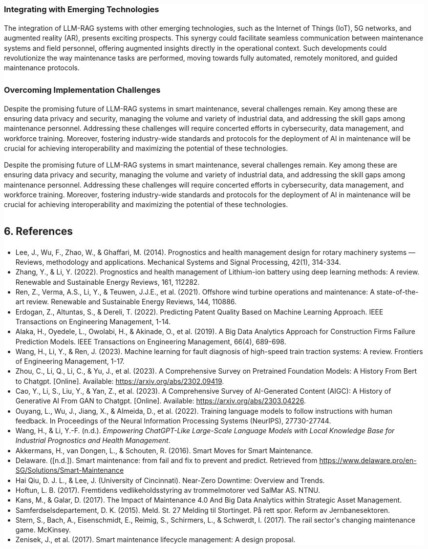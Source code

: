### Integrating with Emerging Technologies

The integration of LLM-RAG systems with other emerging technologies, such as the Internet of Things (IoT), 5G networks, and augmented reality (AR), presents exciting prospects. This synergy could facilitate seamless communication between maintenance systems and field personnel, offering augmented insights directly in the operational context. Such developments could revolutionize the way maintenance tasks are performed, moving towards fully automated, remotely monitored, and guided maintenance protocols.

### Overcoming Implementation Challenges

Despite the promising future of LLM-RAG systems in smart maintenance, several challenges remain. Key among these are ensuring data privacy and security, managing the volume and variety of industrial data, and addressing the skill gaps among maintenance personnel. Addressing these challenges will require concerted efforts in cybersecurity, data management, and workforce training. Moreover, fostering industry-wide standards and protocols for the deployment of AI in maintenance will be crucial for achieving interoperability and maximizing the potential of these technologies.

Despite the promising future of LLM-RAG systems in smart maintenance, several challenges remain. Key among these are ensuring data privacy and security, managing the volume and variety of industrial data, and addressing the skill gaps among maintenance personnel. Addressing these challenges will require concerted efforts in cybersecurity, data management, and workforce training. Moreover, fostering industry-wide standards and protocols for the deployment of AI in maintenance will be crucial for achieving interoperability and maximizing the potential of these technologies.

## 6. References
- Lee, J., Wu, F., Zhao, W., & Ghaffari, M. (2014). Prognostics and health management design for rotary machinery systems — Reviews, methodology and applications. Mechanical Systems and Signal Processing, 42(1), 314-334.
- Zhang, Y., & Li, Y. (2022). Prognostics and health management of Lithium-ion battery using deep learning methods: A review. Renewable and Sustainable Energy Reviews, 161, 112282.
- Ren, Z., Verma, A.S., Li, Y., & Teuwen, J.J.E., et al. (2021). Offshore wind turbine operations and maintenance: A state-of-the-art review. Renewable and Sustainable Energy Reviews, 144, 110886.
- Erdogan, Z., Altuntas, S., & Dereli, T. (2022). Predicting Patent Quality Based on Machine Learning Approach. IEEE Transactions on Engineering Management, 1-14.
- Alaka, H., Oyedele, L., Owolabi, H., & Akinade, O., et al. (2019). A Big Data Analytics Approach for Construction Firms Failure Prediction Models. IEEE Transactions on Engineering Management, 66(4), 689-698.
- Wang, H., Li, Y., & Ren, J. (2023). Machine learning for fault diagnosis of high-speed train traction systems: A review. Frontiers of Engineering Management, 1-17.
- Zhou, C., Li, Q., Li, C., & Yu, J., et al. (2023). A Comprehensive Survey on Pretrained Foundation Models: A History From Bert to Chatgpt. [Online]. Available: https://arxiv.org/abs/2302.09419.
- Cao, Y., Li, S., Liu, Y., & Yan, Z., et al. (2023). A Comprehensive Survey of AI-Generated Content (AIGC): A History of Generative AI From GAN to Chatgpt. [Online]. Available: https://arxiv.org/abs/2303.04226.
- Ouyang, L., Wu, J., Jiang, X., & Almeida, D., et al. (2022). Training language models to follow instructions with human feedback. In Proceedings of the Neural Information Processing Systems (NeurIPS), 27730-27744.
- Wang, H., & Li, Y.-F. (n.d.). *Empowering ChatGPT-Like Large-Scale Language Models with Local Knowledge Base for Industrial Prognostics and Health Management*.
- Akkermans, H., van Dongen, L., & Schouten, R. (2016). Smart Moves for Smart Maintenance.
- Delaware. ([n.d.]). Smart maintenance: from fail and fix to prevent and predict. Retrieved from https://www.delaware.pro/en-SG/Solutions/Smart-Maintenance
- Hai Qiu, D. J. L., & Lee, J. (University of Cincinnati). Near-Zero Downtime: Overview and Trends.
- Hoftun, L. B. (2017). Fremtidens vedlikeholdsstyring av trommelmotorer ved SalMar AS. NTNU.
- Kans, M., & Galar, D. (2017). The Impact of Maintenance 4.0 And Big Data Analytics within Strategic Asset Management.
- Samferdselsdepartement, D. K. (2015). Meld. St. 27 Melding til Stortinget. På rett spor. Reform av Jernbanesektoren.
- Stern, S., Bach, A., Eisenschmidt, E., Reimig, S., Schirmers, L., & Schwerdt, I. (2017). The rail sector's changing maintenance game. McKinsey.
- Zenisek, J., et al. (2017). Smart maintenance lifecycle management: A design proposal.